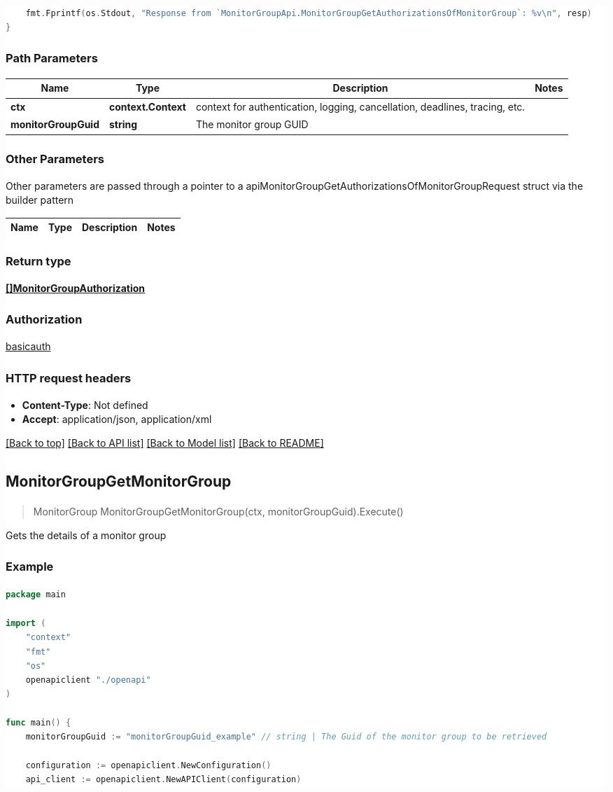 ```go
    fmt.Fprintf(os.Stdout, "Response from `MonitorGroupApi.MonitorGroupGetAuthorizationsOfMonitorGroup`: %v\n", resp)
}
```

### Path Parameters


Name | Type | Description  | Notes
------------- | ------------- | ------------- | -------------
**ctx** | **context.Context** | context for authentication, logging, cancellation, deadlines, tracing, etc.
**monitorGroupGuid** | **string** | The monitor group GUID | 

### Other Parameters

Other parameters are passed through a pointer to a apiMonitorGroupGetAuthorizationsOfMonitorGroupRequest struct via the builder pattern


Name | Type | Description  | Notes
------------- | ------------- | ------------- | -------------


### Return type

[**[]MonitorGroupAuthorization**](MonitorGroupAuthorization.md)

### Authorization

[basicauth](../README.md#basicauth)

### HTTP request headers

- **Content-Type**: Not defined
- **Accept**: application/json, application/xml

[[Back to top]](#) [[Back to API list]](../README.md#documentation-for-api-endpoints)
[[Back to Model list]](../README.md#documentation-for-models)
[[Back to README]](../README.md)


## MonitorGroupGetMonitorGroup

> MonitorGroup MonitorGroupGetMonitorGroup(ctx, monitorGroupGuid).Execute()

Gets the details of a monitor group

### Example

```go
package main

import (
    "context"
    "fmt"
    "os"
    openapiclient "./openapi"
)

func main() {
    monitorGroupGuid := "monitorGroupGuid_example" // string | The Guid of the monitor group to be retrieved

    configuration := openapiclient.NewConfiguration()
    api_client := openapiclient.NewAPIClient(configuration)
```